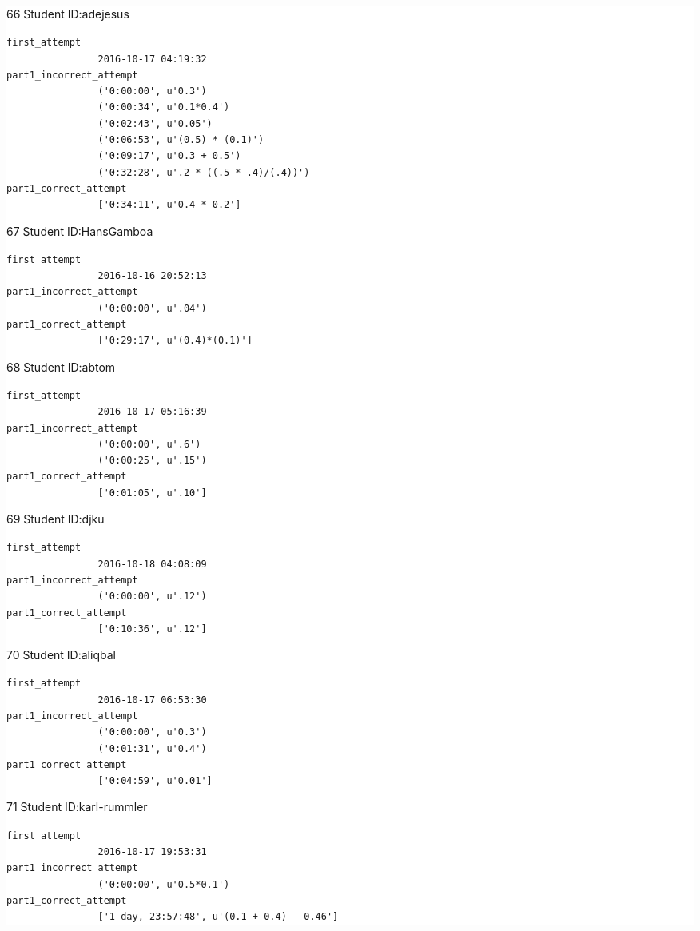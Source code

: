 66 Student ID:adejesus

	first_attempt
					2016-10-17 04:19:32
	part1_incorrect_attempt
					('0:00:00', u'0.3')
					('0:00:34', u'0.1*0.4')
					('0:02:43', u'0.05')
					('0:06:53', u'(0.5) * (0.1)')
					('0:09:17', u'0.3 + 0.5')
					('0:32:28', u'.2 * ((.5 * .4)/(.4))')
	part1_correct_attempt
					['0:34:11', u'0.4 * 0.2']

67 Student ID:HansGamboa

	first_attempt
					2016-10-16 20:52:13
	part1_incorrect_attempt
					('0:00:00', u'.04')
	part1_correct_attempt
					['0:29:17', u'(0.4)*(0.1)']

68 Student ID:abtom

	first_attempt
					2016-10-17 05:16:39
	part1_incorrect_attempt
					('0:00:00', u'.6')
					('0:00:25', u'.15')
	part1_correct_attempt
					['0:01:05', u'.10']

69 Student ID:djku

	first_attempt
					2016-10-18 04:08:09
	part1_incorrect_attempt
					('0:00:00', u'.12')
	part1_correct_attempt
					['0:10:36', u'.12']

70 Student ID:aliqbal

	first_attempt
					2016-10-17 06:53:30
	part1_incorrect_attempt
					('0:00:00', u'0.3')
					('0:01:31', u'0.4')
	part1_correct_attempt
					['0:04:59', u'0.01']

71 Student ID:karl-rummler

	first_attempt
					2016-10-17 19:53:31
	part1_incorrect_attempt
					('0:00:00', u'0.5*0.1')
	part1_correct_attempt
					['1 day, 23:57:48', u'(0.1 + 0.4) - 0.46']
